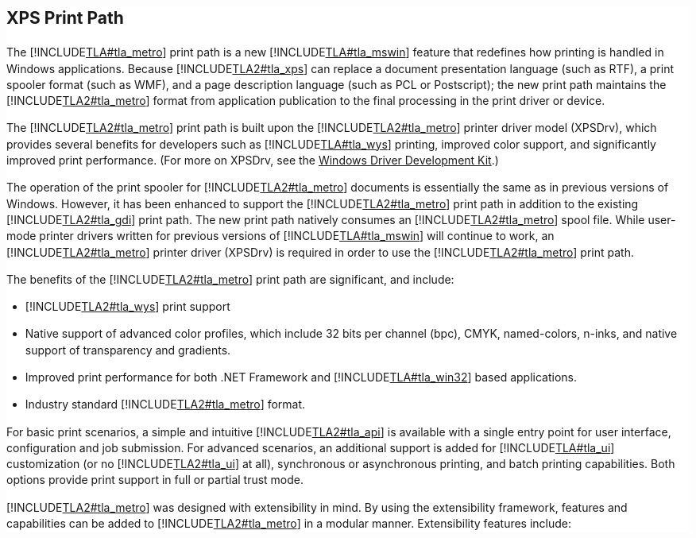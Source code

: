 <a name="XPS_print_path_intro"></a>   
## XPS Print Path  
 The [!INCLUDE[TLA#tla_metro](../../../../includes/tlasharptla-metro-md.md)] print path is a new [!INCLUDE[TLA#tla_mswin](../../../../includes/tlasharptla-mswin-md.md)] feature that redefines how printing is handled in Windows applications. Because [!INCLUDE[TLA2#tla_xps](../../../../includes/tla2sharptla-xps-md.md)] can replace a document presentation language (such as RTF), a print spooler format (such as WMF), and a page description language (such as PCL or Postscript); the new print path maintains the [!INCLUDE[TLA2#tla_metro](../../../../includes/tla2sharptla-metro-md.md)] format from application publication to the final processing in the print driver or device.  
  
 The [!INCLUDE[TLA2#tla_metro](../../../../includes/tla2sharptla-metro-md.md)] print path is built upon the [!INCLUDE[TLA2#tla_metro](../../../../includes/tla2sharptla-metro-md.md)] printer driver model (XPSDrv), which provides several benefits for developers such as [!INCLUDE[TLA#tla_wys](../../../../includes/tlasharptla-wys-md.md)] printing, improved color support, and significantly improved print performance. (For more on XPSDrv, see the [Windows Driver Development Kit](https://msdn.microsoft.com/library/windows/hardware/ff557573.aspx).)  
  
 The operation of the print spooler for [!INCLUDE[TLA2#tla_metro](../../../../includes/tla2sharptla-metro-md.md)] documents is essentially the same as in previous versions of Windows. However, it has been enhanced to support the [!INCLUDE[TLA2#tla_metro](../../../../includes/tla2sharptla-metro-md.md)] print path in addition to the existing [!INCLUDE[TLA2#tla_gdi](../../../../includes/tla2sharptla-gdi-md.md)] print path. The new print path natively consumes an [!INCLUDE[TLA2#tla_metro](../../../../includes/tla2sharptla-metro-md.md)] spool file. While user-mode printer drivers written for previous versions of [!INCLUDE[TLA#tla_mswin](../../../../includes/tlasharptla-mswin-md.md)] will continue to work, an [!INCLUDE[TLA2#tla_metro](../../../../includes/tla2sharptla-metro-md.md)] printer driver (XPSDrv) is required in order to use the [!INCLUDE[TLA2#tla_metro](../../../../includes/tla2sharptla-metro-md.md)] print path.  
  
 The benefits of the [!INCLUDE[TLA2#tla_metro](../../../../includes/tla2sharptla-metro-md.md)] print path are significant, and include:  
  
-   [!INCLUDE[TLA2#tla_wys](../../../../includes/tla2sharptla-wys-md.md)] print support  
  
-   Native support of advanced color profiles, which include 32 bits per channel (bpc), CMYK, named-colors, n-inks, and native support of transparency and gradients.  
  
-   Improved print performance for both .NET Framework and [!INCLUDE[TLA#tla_win32](../../../../includes/tlasharptla-win32-md.md)] based applications.  
  
-   Industry standard [!INCLUDE[TLA2#tla_metro](../../../../includes/tla2sharptla-metro-md.md)] format.  
  
 For basic print scenarios, a simple and intuitive [!INCLUDE[TLA2#tla_api](../../../../includes/tla2sharptla-api-md.md)] is available with a single entry point for user interface, configuration and job submission. For advanced scenarios, an additional support is added for [!INCLUDE[TLA#tla_ui](../../../../includes/tlasharptla-ui-md.md)] customization (or no [!INCLUDE[TLA2#tla_ui](../../../../includes/tla2sharptla-ui-md.md)] at all), synchronous or asynchronous printing, and batch printing capabilities. Both options provide print support in full or partial trust mode.  
  
 [!INCLUDE[TLA2#tla_metro](../../../../includes/tla2sharptla-metro-md.md)] was designed with extensibility in mind. By using the extensibility framework, features and capabilities can be added to [!INCLUDE[TLA2#tla_metro](../../../../includes/tla2sharptla-metro-md.md)] in a modular manner. Extensibility features include:  
  